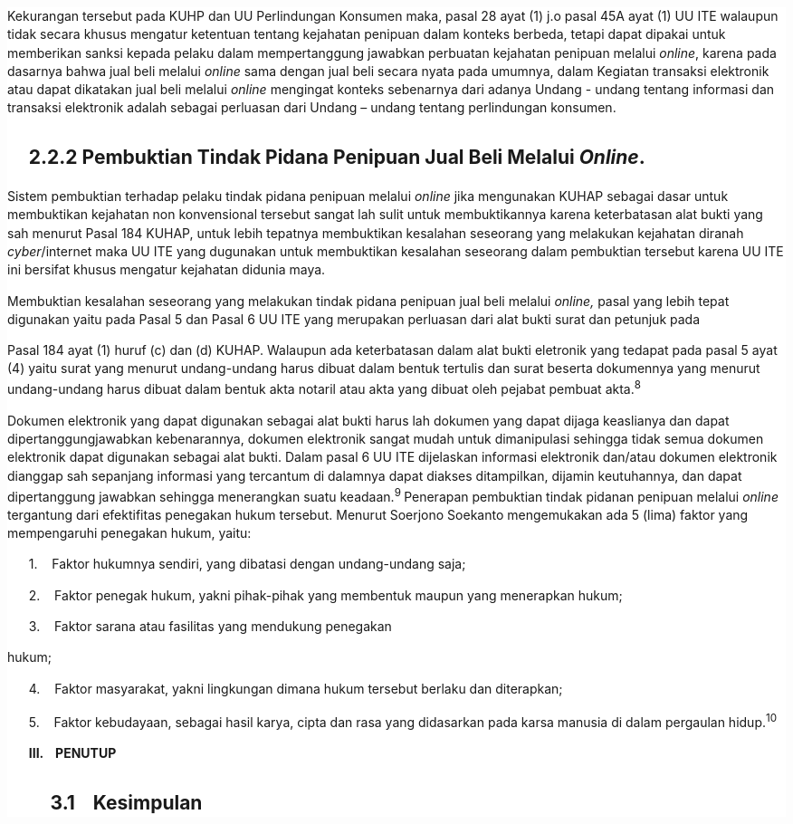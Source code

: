 <p><span class="font5">Kekurangan tersebut pada KUHP dan UU Perlindungan Konsumen maka, pasal 28 ayat (1) j.o pasal 45A ayat (1) UU ITE walaupun tidak secara khusus mengatur ketentuan tentang kejahatan penipuan dalam konteks berbeda, tetapi dapat dipakai untuk memberikan sanksi kepada pelaku dalam mempertanggung jawabkan perbuatan kejahatan penipuan melalui </span><span class="font5" style="font-style:italic;">online</span><span class="font5">, karena pada dasarnya bahwa jual beli melalui </span><span class="font5" style="font-style:italic;">online</span><span class="font5"> sama dengan jual beli secara nyata pada umumnya, dalam Kegiatan transaksi elektronik atau dapat dikatakan jual beli melalui </span><span class="font5" style="font-style:italic;">online</span><span class="font5"> mengingat konteks sebenarnya dari adanya Undang - undang tentang informasi dan transaksi elektronik adalah sebagai perluasan dari Undang – undang tentang perlindungan konsumen.</span></p>
<ul style="list-style:none;"><li>
<h2><a name="bookmark11"></a><span class="font5" style="font-weight:bold;"><a name="bookmark12"></a>2.2.2 Pembuktian Tindak Pidana Penipuan Jual Beli Melalui </span><span class="font5" style="font-weight:bold;font-style:italic;">Online</span><span class="font5" style="font-weight:bold;">.</span></h2></li></ul>
<p><span class="font5">Sistem pembuktian terhadap pelaku tindak pidana penipuan melalui </span><span class="font5" style="font-style:italic;">online</span><span class="font5"> jika mengunakan KUHAP sebagai dasar untuk membuktikan kejahatan non konvensional tersebut sangat lah sulit untuk membuktikannya karena keterbatasan alat bukti yang sah menurut Pasal 184 KUHAP, untuk lebih tepatnya membuktikan kesalahan seseorang yang melakukan kejahatan diranah </span><span class="font5" style="font-style:italic;">cyber</span><span class="font5">/internet maka UU ITE yang dugunakan untuk membuktikan kesalahan seseorang dalam pembuktian tersebut karena UU ITE ini bersifat khusus mengatur kejahatan didunia maya.</span></p>
<p><span class="font5">Membuktian kesalahan seseorang yang melakukan tindak pidana penipuan jual beli melalui </span><span class="font5" style="font-style:italic;">online,</span><span class="font5"> pasal yang lebih tepat digunakan yaitu pada Pasal 5 dan Pasal 6 UU ITE yang merupakan perluasan dari alat bukti surat dan petunjuk pada</span></p>
<p><span class="font5">Pasal 184 ayat (1) huruf (c) dan (d) KUHAP. Walaupun ada keterbatasan dalam alat bukti eletronik yang tedapat pada pasal 5 ayat (4) yaitu surat yang menurut undang-undang harus dibuat dalam bentuk tertulis dan surat beserta dokumennya yang menurut undang-undang harus dibuat dalam bentuk akta notaril atau akta yang dibuat oleh pejabat pembuat akta.<sup>8</sup></span></p>
<p><span class="font5">Dokumen elektronik yang dapat digunakan sebagai alat bukti harus lah dokumen yang dapat dijaga keaslianya dan dapat dipertanggungjawabkan kebenarannya, dokumen elektronik sangat mudah untuk dimanipulasi sehingga tidak semua dokumen elektronik dapat digunakan sebagai alat bukti. Dalam pasal 6 UU ITE dijelaskan informasi elektronik dan/atau dokumen elektronik dianggap sah sepanjang informasi yang tercantum di dalamnya dapat diakses ditampilkan, dijamin keutuhannya, dan dapat dipertanggung jawabkan sehingga menerangkan suatu keadaan.<sup>9 </sup>Penerapan pembuktian tindak pidanan penipuan melalui </span><span class="font5" style="font-style:italic;">online </span><span class="font5">tergantung dari efektifitas penegakan hukum tersebut. Menurut Soerjono Soekanto mengemukakan ada 5 (lima) faktor yang mempengaruhi penegakan hukum, yaitu:</span></p>
<ul style="list-style:none;"><li>
<p><span class="font5">1. &nbsp;&nbsp;&nbsp;Faktor hukumnya sendiri, yang dibatasi dengan undang-undang saja;</span></p></li>
<li>
<p><span class="font5">2. &nbsp;&nbsp;&nbsp;Faktor penegak hukum, yakni pihak-pihak yang membentuk maupun yang menerapkan hukum;</span></p></li>
<li>
<p><span class="font5">3. &nbsp;&nbsp;&nbsp;Faktor sarana atau fasilitas yang mendukung penegakan</span></p></li></ul>
<p><span class="font5">hukum;</span></p>
<ul style="list-style:none;"><li>
<p><span class="font5">4. &nbsp;&nbsp;&nbsp;Faktor masyarakat, yakni lingkungan dimana hukum tersebut berlaku dan diterapkan;</span></p></li>
<li>
<p><span class="font5">5. &nbsp;&nbsp;&nbsp;Faktor kebudayaan, sebagai hasil karya, cipta dan rasa yang didasarkan pada karsa manusia di dalam pergaulan hidup.<sup>10</sup></span></p></li></ul>
<ul style="list-style:none;"><li>
<p><span class="font5" style="font-weight:bold;">III. &nbsp;&nbsp;&nbsp;PENUTUP</span></p>
<ul style="list-style:none;">
<li>
<h2><a name="bookmark13"></a><span class="font5" style="font-weight:bold;"><a name="bookmark14"></a>3.1 &nbsp;&nbsp;&nbsp;Kesimpulan</span></h2></li></ul></li></ul>
<ul style="list-style:none;"><li>